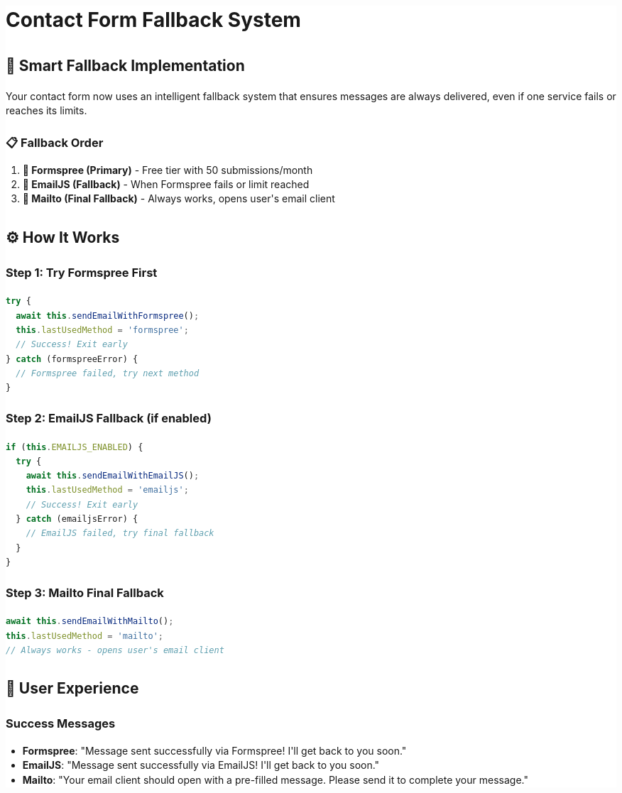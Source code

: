# Contact Form Fallback System

## 🔄 **Smart Fallback Implementation**

Your contact form now uses an intelligent fallback system that ensures messages are always delivered, even if one service fails or reaches its limits.

### 📋 **Fallback Order**

1. **🥇 Formspree (Primary)** - Free tier with 50 submissions/month
2. **🥈 EmailJS (Fallback)** - When Formspree fails or limit reached
3. **🥉 Mailto (Final Fallback)** - Always works, opens user's email client

## ⚙️ **How It Works**

### **Step 1: Try Formspree First**
```typescript
try {
  await this.sendEmailWithFormspree();
  this.lastUsedMethod = 'formspree';
  // Success! Exit early
} catch (formspreeError) {
  // Formspree failed, try next method
}
```

### **Step 2: EmailJS Fallback (if enabled)**
```typescript
if (this.EMAILJS_ENABLED) {
  try {
    await this.sendEmailWithEmailJS();
    this.lastUsedMethod = 'emailjs';
    // Success! Exit early
  } catch (emailjsError) {
    // EmailJS failed, try final fallback
  }
}
```

### **Step 3: Mailto Final Fallback**
```typescript
await this.sendEmailWithMailto();
this.lastUsedMethod = 'mailto';
// Always works - opens user's email client
```

## 🎯 **User Experience**

### **Success Messages**
- **Formspree**: "Message sent successfully via Formspree! I'll get back to you soon."
- **EmailJS**: "Message sent successfully via EmailJS! I'll get back to you soon."
- **Mailto**: "Your email client should open with a pre-filled message. Please send it to complete your message."
